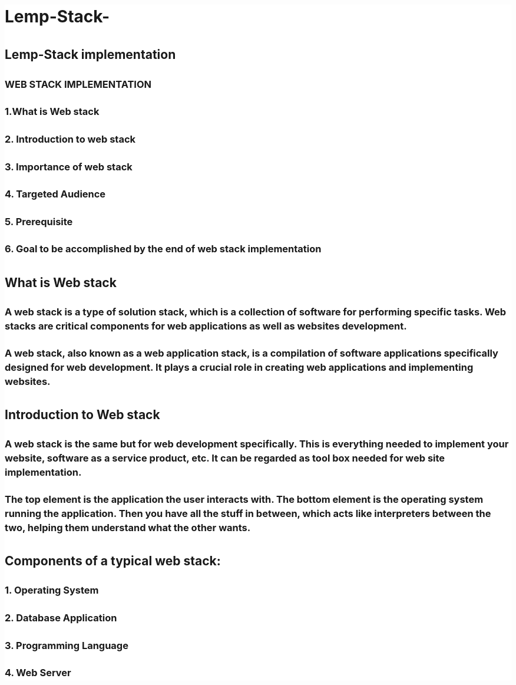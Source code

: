 # Lemp-Stack-
## Lemp-Stack implementation
### WEB STACK IMPLEMENTATION

### 1.What is Web stack
### 2.	Introduction to web stack
### 3.	Importance of web stack
### 4.	Targeted Audience
### 5.	Prerequisite
### 6.	Goal to be accomplished by the end of web stack implementation

## What is Web stack

###  A web stack is a type of solution stack, which is a collection of software for performing specific tasks. Web stacks are critical components for web applications as well as websites development.

### A web stack, also known as a web application stack, is a compilation of software applications specifically designed for web development. It plays a crucial role in creating web applications and implementing websites.

## Introduction to Web stack

### A web stack is the same but for web development specifically. This is everything needed to implement your website, software as a service product, etc. It can be regarded as tool box needed for web site implementation.

### The top element is the application the user interacts with. The bottom element is the operating system running the application. Then you have all the stuff in between, which acts like interpreters between the two, helping them understand what the other wants.

## Components of a typical web stack: 

### 1.	Operating System
### 2.	Database Application
### 3.	Programming Language
### 4.	Web Server
